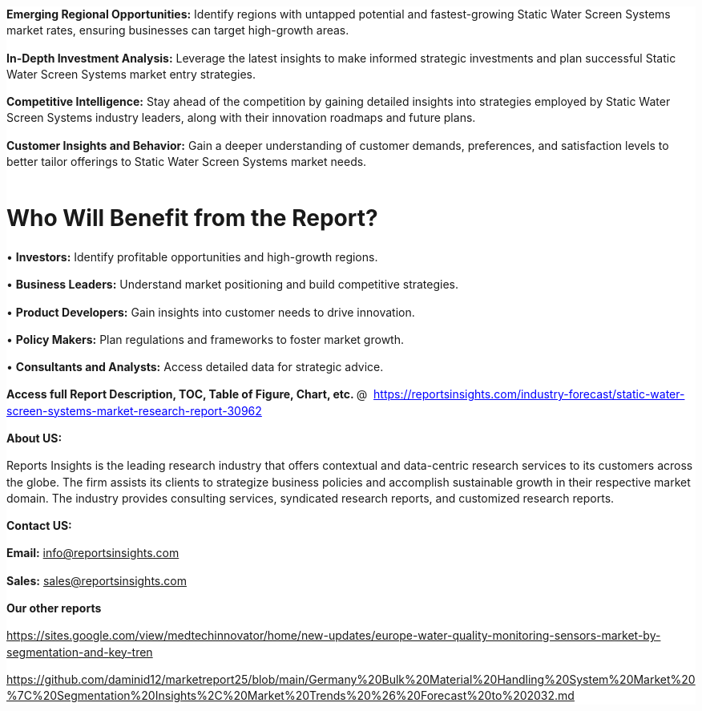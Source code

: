 <strong>Emerging Regional Opportunities:</strong>
Identify regions with untapped potential and fastest-growing Static Water Screen Systems market rates, ensuring businesses can target high-growth areas.

<strong>In-Depth Investment Analysis:</strong>
Leverage the latest insights to make informed strategic investments and plan successful Static Water Screen Systems market entry strategies.

<strong>Competitive Intelligence:</strong>
Stay ahead of the competition by gaining detailed insights into strategies employed by Static Water Screen Systems industry leaders, along with their innovation roadmaps and future plans.

<strong>Customer Insights and Behavior:</strong>
Gain a deeper understanding of customer demands, preferences, and satisfaction levels to better tailor offerings to Static Water Screen Systems market needs.

# <strong>Who Will Benefit from the Report?</strong>

• <strong>Investors:</strong> Identify profitable opportunities and high-growth regions.

• <strong>Business Leaders:</strong> Understand market positioning and build competitive strategies.

• <strong>Product Developers:</strong> Gain insights into customer needs to drive innovation.

• <strong>Policy Makers:</strong> Plan regulations and frameworks to foster market growth.

• <strong>Consultants and Analysts:</strong> Access detailed data for strategic advice.
</ul>
<strong>Access full Report Description, TOC, Table of Figure, Chart, etc. </strong>@  <a href=https://reportsinsights.com/industry-forecast/static-water-screen-systems-market-research-report-30962 style=color:#0000ff;>https://reportsinsights.com/industry-forecast/static-water-screen-systems-market-research-report-30962</a></font>

<strong><strong>About US</strong>:</strong>

Reports Insights is the leading research industry that offers contextual and data-centric research services to its customers across the globe. The firm assists its clients to strategize business policies and accomplish sustainable growth in their respective market domain. The industry provides consulting services, syndicated research reports, and customized research reports.

<strong>Contact US:</strong>

<p class=""""><b>Email:</b> <a href=mailto:info@reportsinsights.com>info@reportsinsights.com</a></p>
<p class=""""><b>Sales:</b> <a href=mailto:sales@reportsinsights.com>sales@reportsinsights.com</a></p>

<strong>Our other reports</strong>

<a href=https://sites.google.com/view/medtechinnovator/home/new-updates/europe-water-quality-monitoring-sensors-market-by-segmentation-and-key-tren>https://sites.google.com/view/medtechinnovator/home/new-updates/europe-water-quality-monitoring-sensors-market-by-segmentation-and-key-tren</a>

<a href=https://github.com/daminid12/marketreport25/blob/main/Germany%20Bulk%20Material%20Handling%20System%20Market%20%7C%20Segmentation%20Insights%2C%20Market%20Trends%20%26%20Forecast%20to%202032.md>https://github.com/daminid12/marketreport25/blob/main/Germany%20Bulk%20Material%20Handling%20System%20Market%20%7C%20Segmentation%20Insights%2C%20Market%20Trends%20%26%20Forecast%20to%202032.md</a>
